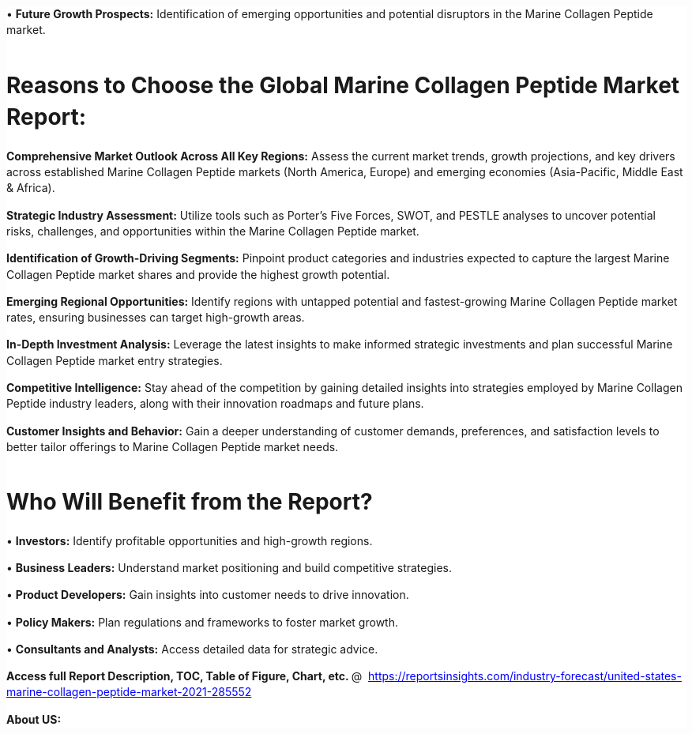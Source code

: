• <strong>Future Growth Prospects:</strong> Identification of emerging opportunities and potential disruptors in the Marine Collagen Peptide market.

# <strong>Reasons to Choose the Global Marine Collagen Peptide Market Report:</strong>

<strong>Comprehensive Market Outlook Across All Key Regions:</strong>
Assess the current market trends, growth projections, and key drivers across established Marine Collagen Peptide markets (North America, Europe) and emerging economies (Asia-Pacific, Middle East & Africa).

<strong>Strategic Industry Assessment:</strong>
Utilize tools such as Porter’s Five Forces, SWOT, and PESTLE analyses to uncover potential risks, challenges, and opportunities within the Marine Collagen Peptide market.

<strong>Identification of Growth-Driving Segments:</strong>
Pinpoint product categories and industries expected to capture the largest Marine Collagen Peptide market shares and provide the highest growth potential.

<strong>Emerging Regional Opportunities:</strong>
Identify regions with untapped potential and fastest-growing Marine Collagen Peptide market rates, ensuring businesses can target high-growth areas.

<strong>In-Depth Investment Analysis:</strong>
Leverage the latest insights to make informed strategic investments and plan successful Marine Collagen Peptide market entry strategies.

<strong>Competitive Intelligence:</strong>
Stay ahead of the competition by gaining detailed insights into strategies employed by Marine Collagen Peptide industry leaders, along with their innovation roadmaps and future plans.

<strong>Customer Insights and Behavior:</strong>
Gain a deeper understanding of customer demands, preferences, and satisfaction levels to better tailor offerings to Marine Collagen Peptide market needs.

# <strong>Who Will Benefit from the Report?</strong>

• <strong>Investors:</strong> Identify profitable opportunities and high-growth regions.

• <strong>Business Leaders:</strong> Understand market positioning and build competitive strategies.

• <strong>Product Developers:</strong> Gain insights into customer needs to drive innovation.

• <strong>Policy Makers:</strong> Plan regulations and frameworks to foster market growth.

• <strong>Consultants and Analysts:</strong> Access detailed data for strategic advice.
</ul>
<strong>Access full Report Description, TOC, Table of Figure, Chart, etc. </strong>@  <a href=https://reportsinsights.com/industry-forecast/united-states-marine-collagen-peptide-market-2021-285552 style=color:#0000ff;>https://reportsinsights.com/industry-forecast/united-states-marine-collagen-peptide-market-2021-285552</a></font>

<strong><strong>About US</strong>:</strong>

